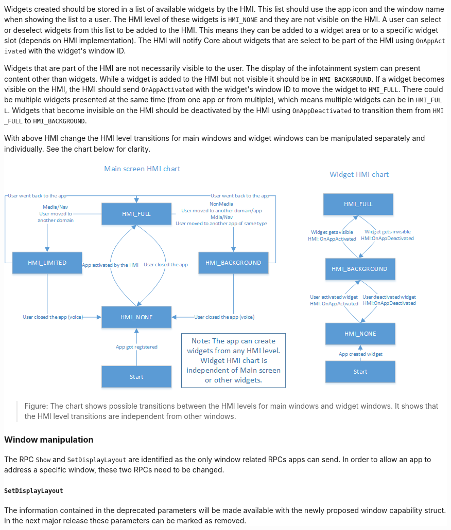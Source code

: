 Widgets created should be stored in a list of available widgets by the HMI. This list should use the app icon and the window name when showing the list to a user. The HMI level of these widgets is `HMI_NONE` and they are not visible on the HMI. A user can select or deselect widgets from this list to be added to the HMI. This means they can be added to a widget area or to a specific widget slot (depends on HMI implementation). The HMI will notify Core about widgets that are select to be part of the HMI using `OnAppActivated` with the widget's window ID. 

Widgets that are part of the HMI are not necessarily visible to the user. The display of the infotainment system can present content other than widgets. While a widget is added to the HMI but not visible it should be in `HMI_BACKGROUND`. If a widget becomes visible on the HMI, the HMI should send `OnAppActivated` with the widget's window ID to move the widget to `HMI_FULL`. There could be multiple widgets presented at the same time (from one app or from multiple), which means multiple widgets can be in `HMI_FULL`. Widgets that become invisible on the HMI should be deactivated by the HMI using `OnAppDeactivated` to transition them from `HMI_FULL` to `HMI_BACKGROUND`.

With above HMI change the HMI level transitions for main windows and widget windows can be manipulated separately and individually. See the chart below for clarity.

![HMI level chart for windows](../assets/proposals/0216-widget-support/hmi-chart.png)

> Figure: The chart shows possible transitions between the HMI levels for main windows and widget windows. It shows that the HMI level transitions are independent from other windows.

### Window manipulation

The RPC `Show` and `SetDisplayLayout` are identified as the only window related RPCs apps can send. In order to allow an app to address a specific window, these two RPCs need to be changed.

#### `SetDisplayLayout`

The information contained in the deprecated parameters will be made available with the newly proposed window capability struct. In the next major release these parameters can be marked as removed.
